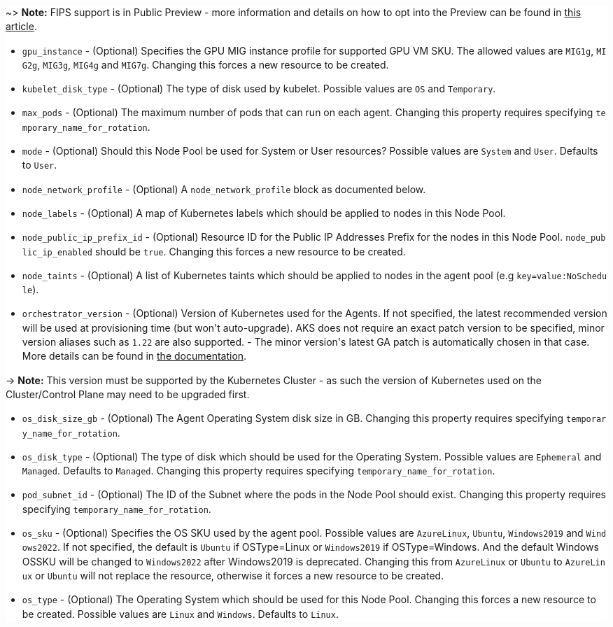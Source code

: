 ~> **Note:** FIPS support is in Public Preview - more information and details on how to opt into the Preview can be found in [this article](https://docs.microsoft.com/azure/aks/use-multiple-node-pools#add-a-fips-enabled-node-pool-preview).

- `gpu_instance` - (Optional) Specifies the GPU MIG instance profile for supported GPU VM SKU. The allowed values are `MIG1g`, `MIG2g`, `MIG3g`, `MIG4g` and `MIG7g`. Changing this forces a new resource to be created.

- `kubelet_disk_type` - (Optional) The type of disk used by kubelet. Possible values are `OS` and `Temporary`.

- `max_pods` - (Optional) The maximum number of pods that can run on each agent. Changing this property requires specifying `temporary_name_for_rotation`.

- `mode` - (Optional) Should this Node Pool be used for System or User resources? Possible values are `System` and `User`. Defaults to `User`.

- `node_network_profile` - (Optional) A `node_network_profile` block as documented below.

- `node_labels` - (Optional) A map of Kubernetes labels which should be applied to nodes in this Node Pool.

- `node_public_ip_prefix_id` - (Optional) Resource ID for the Public IP Addresses Prefix for the nodes in this Node Pool. `node_public_ip_enabled` should be `true`. Changing this forces a new resource to be created.

- `node_taints` - (Optional) A list of Kubernetes taints which should be applied to nodes in the agent pool (e.g `key=value:NoSchedule`).

- `orchestrator_version` - (Optional) Version of Kubernetes used for the Agents. If not specified, the latest recommended version will be used at provisioning time (but won't auto-upgrade). AKS does not require an exact patch version to be specified, minor version aliases such as `1.22` are also supported. - The minor version's latest GA patch is automatically chosen in that case. More details can be found in [the documentation](https://docs.microsoft.com/en-us/azure/aks/supported-kubernetes-versions?tabs=azure-cli#alias-minor-version).

-> **Note:** This version must be supported by the Kubernetes Cluster - as such the version of Kubernetes used on the Cluster/Control Plane may need to be upgraded first.

- `os_disk_size_gb` - (Optional) The Agent Operating System disk size in GB. Changing this property requires specifying `temporary_name_for_rotation`.

- `os_disk_type` - (Optional) The type of disk which should be used for the Operating System. Possible values are `Ephemeral` and `Managed`. Defaults to `Managed`. Changing this property requires specifying `temporary_name_for_rotation`.

- `pod_subnet_id` - (Optional) The ID of the Subnet where the pods in the Node Pool should exist. Changing this property requires specifying `temporary_name_for_rotation`.

- `os_sku` - (Optional) Specifies the OS SKU used by the agent pool. Possible values are `AzureLinux`, `Ubuntu`, `Windows2019` and `Windows2022`. If not specified, the default is `Ubuntu` if OSType=Linux or `Windows2019` if OSType=Windows. And the default Windows OSSKU will be changed to `Windows2022` after Windows2019 is deprecated. Changing this from `AzureLinux` or `Ubuntu` to `AzureLinux` or `Ubuntu` will not replace the resource, otherwise it forces a new resource to be created.

- `os_type` - (Optional) The Operating System which should be used for this Node Pool. Changing this forces a new resource to be created. Possible values are `Linux` and `Windows`. Defaults to `Linux`.
